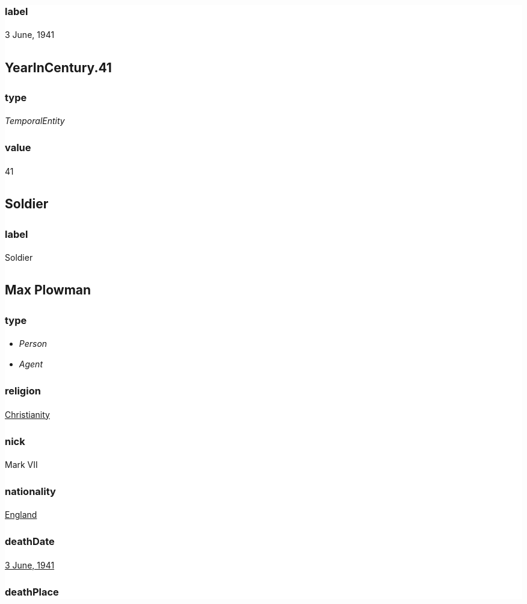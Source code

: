 ### label


3 June, 1941

## YearInCentury.41

### type


*TemporalEntity*

### value


41

## Soldier

### label


Soldier

## Max Plowman

### type

 - *Person*

 - *Agent*

### religion


[Christianity](#Christianity)

### nick


Mark VII

### nationality


[England](#England)

### deathDate


[3 June, 1941](#3-June-1941)

### deathPlace


